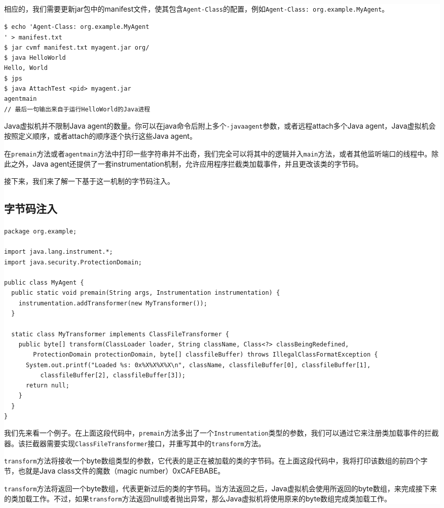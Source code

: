 相应的，我们需要更新jar包中的manifest文件，使其包含`Agent-Class`的配置，例如`Agent-Class: org.example.MyAgent`。

```
$ echo 'Agent-Class: org.example.MyAgent
' > manifest.txt
$ jar cvmf manifest.txt myagent.jar org/
$ java HelloWorld
Hello, World
$ jps
$ java AttachTest <pid> myagent.jar
agentmain
// 最后一句输出来自于运行HelloWorld的Java进程
```

Java虚拟机并不限制Java agent的数量。你可以在java命令后附上多个`-javaagent`参数，或者远程attach多个Java agent，Java虚拟机会按照定义顺序，或者attach的顺序逐个执行这些Java agent。

在`premain`方法或者`agentmain`方法中打印一些字符串并不出奇，我们完全可以将其中的逻辑并入`main`方法，或者其他监听端口的线程中。除此之外，Java agent还提供了一套instrumentation机制，允许应用程序拦截类加载事件，并且更改该类的字节码。

接下来，我们来了解一下基于这一机制的字节码注入。

## 字节码注入

```
package org.example;

import java.lang.instrument.*;
import java.security.ProtectionDomain;

public class MyAgent {
  public static void premain(String args, Instrumentation instrumentation) {
    instrumentation.addTransformer(new MyTransformer());
  }

  static class MyTransformer implements ClassFileTransformer {
    public byte[] transform(ClassLoader loader, String className, Class<?> classBeingRedefined,
        ProtectionDomain protectionDomain, byte[] classfileBuffer) throws IllegalClassFormatException {
      System.out.printf("Loaded %s: 0x%X%X%X%X\n", className, classfileBuffer[0], classfileBuffer[1],
          classfileBuffer[2], classfileBuffer[3]);
      return null;
    }
  }
}
```

我们先来看一个例子。在上面这段代码中，`premain`方法多出了一个`Instrumentation`类型的参数，我们可以通过它来注册类加载事件的拦截器。该拦截器需要实现`ClassFileTransformer`接口，并重写其中的`transform`方法。

`transform`方法将接收一个byte数组类型的参数，它代表的是正在被加载的类的字节码。在上面这段代码中，我将打印该数组的前四个字节，也就是Java class文件的魔数（magic number）0xCAFEBABE。

`transform`方法将返回一个byte数组，代表更新过后的类的字节码。当方法返回之后，Java虚拟机会使用所返回的byte数组，来完成接下来的类加载工作。不过，如果`transform`方法返回null或者抛出异常，那么Java虚拟机将使用原来的byte数组完成类加载工作。
